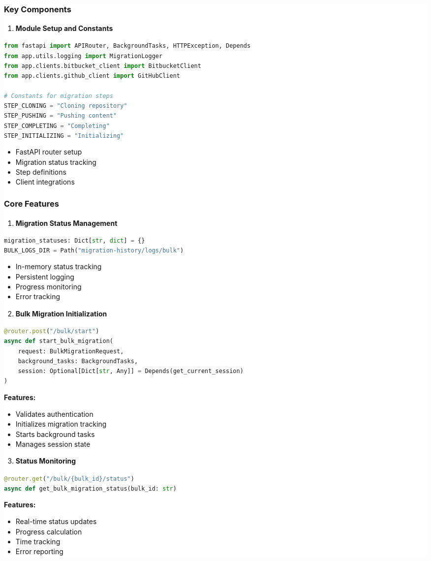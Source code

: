 ### Key Components

1. **Module Setup and Constants**
```python
from fastapi import APIRouter, BackgroundTasks, HTTPException, Depends
from app.utils.logging import MigrationLogger
from app.clients.bitbucket_client import BitbucketClient
from app.clients.github_client import GitHubClient

# Constants for migration steps
STEP_CLONING = "Cloning repository"
STEP_PUSHING = "Pushing content"
STEP_COMPLETING = "Completing"
STEP_INITIALIZING = "Initializing"
```
- FastAPI router setup
- Migration status tracking
- Step definitions
- Client integrations

### Core Features

1. **Migration Status Management**
```python
migration_statuses: Dict[str, dict] = {}
BULK_LOGS_DIR = Path("migration-history/logs/bulk")
```
- In-memory status tracking
- Persistent logging
- Progress monitoring
- Error tracking

2. **Bulk Migration Initialization**
```python
@router.post("/bulk/start")
async def start_bulk_migration(
    request: BulkMigrationRequest, 
    background_tasks: BackgroundTasks,
    session: Optional[Dict[str, Any]] = Depends(get_current_session)
)
```
**Features:**
- Validates authentication
- Initializes migration tracking
- Starts background tasks
- Manages session state

3. **Status Monitoring**
```python
@router.get("/bulk/{bulk_id}/status")
async def get_bulk_migration_status(bulk_id: str)
```
**Features:**
- Real-time status updates
- Progress calculation
- Time tracking
- Error reporting
